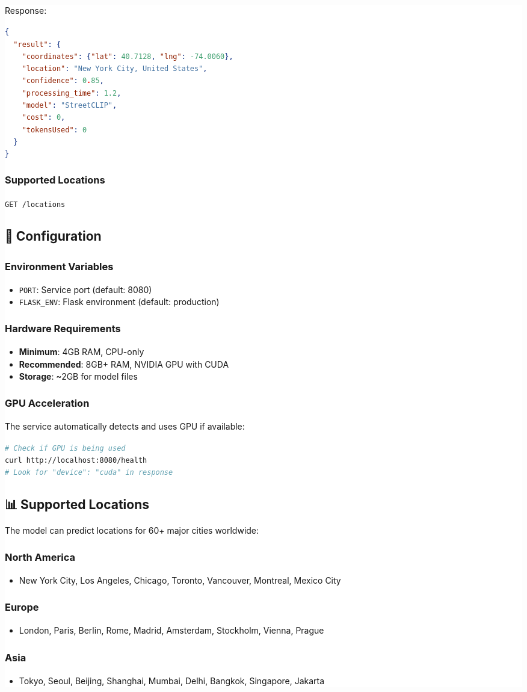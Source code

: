 Response:
```json
{
  "result": {
    "coordinates": {"lat": 40.7128, "lng": -74.0060},
    "location": "New York City, United States",
    "confidence": 0.85,
    "processing_time": 1.2,
    "model": "StreetCLIP",
    "cost": 0,
    "tokensUsed": 0
  }
}
```

### Supported Locations
```bash
GET /locations
```

## 🔧 Configuration

### Environment Variables
- `PORT`: Service port (default: 8080)
- `FLASK_ENV`: Flask environment (default: production)

### Hardware Requirements
- **Minimum**: 4GB RAM, CPU-only
- **Recommended**: 8GB+ RAM, NVIDIA GPU with CUDA
- **Storage**: ~2GB for model files

### GPU Acceleration
The service automatically detects and uses GPU if available:
```bash
# Check if GPU is being used
curl http://localhost:8080/health
# Look for "device": "cuda" in response
```

## 📊 Supported Locations

The model can predict locations for 60+ major cities worldwide:

### North America
- New York City, Los Angeles, Chicago, Toronto, Vancouver, Montreal, Mexico City

### Europe  
- London, Paris, Berlin, Rome, Madrid, Amsterdam, Stockholm, Vienna, Prague

### Asia
- Tokyo, Seoul, Beijing, Shanghai, Mumbai, Delhi, Bangkok, Singapore, Jakarta
